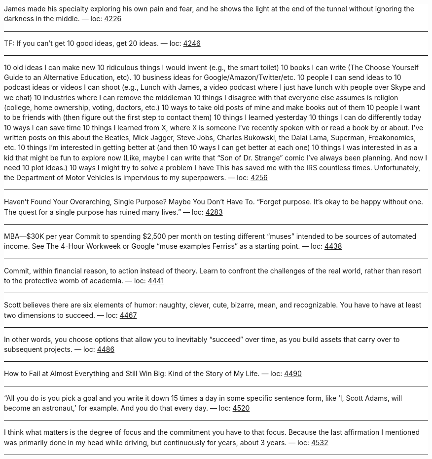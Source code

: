 James made his specialty exploring his own pain and fear, and he shows the light at the end of the tunnel without ignoring the darkness in the middle. — loc: [4226]()

---
TF: If you can’t get 10 good ideas, get 20 ideas. — loc: [4246]()

---
10 old ideas I can make new 10 ridiculous things I would invent (e.g., the smart toilet) 10 books I can write (The Choose Yourself Guide to an Alternative Education, etc). 10 business ideas for Google/Amazon/Twitter/etc. 10 people I can send ideas to 10 podcast ideas or videos I can shoot (e.g., Lunch with James, a video podcast where I just have lunch with people over Skype and we chat) 10 industries where I can remove the middleman 10 things I disagree with that everyone else assumes is religion (college, home ownership, voting, doctors, etc.) 10 ways to take old posts of mine and make books out of them 10 people I want to be friends with (then figure out the first step to contact them) 10 things I learned yesterday 10 things I can do differently today 10 ways I can save time 10 things I learned from X, where X is someone I’ve recently spoken with or read a book by or about. I’ve written posts on this about the Beatles, Mick Jagger, Steve Jobs, Charles Bukowski, the Dalai Lama, Superman, Freakonomics, etc. 10 things I’m interested in getting better at (and then 10 ways I can get better at each one) 10 things I was interested in as a kid that might be fun to explore now (Like, maybe I can write that “Son of Dr. Strange” comic I’ve always been planning. And now I need 10 plot ideas.) 10 ways I might try to solve a problem I have This has saved me with the IRS countless times. Unfortunately, the Department of Motor Vehicles is impervious to my superpowers. — loc: [4256]()

---
Haven’t Found Your Overarching, Single Purpose? Maybe You Don’t Have To. “Forget purpose. It’s okay to be happy without one. The quest for a single purpose has ruined many lives.” — loc: [4283]()

---
MBA—$30K per year Commit to spending $2,500 per month on testing different “muses” intended to be sources of automated income. See The 4-Hour Workweek or Google “muse examples Ferriss” as a starting point. — loc: [4438]()

---
Commit, within financial reason, to action instead of theory. Learn to confront the challenges of the real world, rather than resort to the protective womb of academia. — loc: [4441]()

---
Scott believes there are six elements of humor: naughty, clever, cute, bizarre, mean, and recognizable. You have to have at least two dimensions to succeed. — loc: [4467]()

---
In other words, you choose options that allow you to inevitably “succeed” over time, as you build assets that carry over to subsequent projects. — loc: [4486]()

---
How to Fail at Almost Everything and Still Win Big: Kind of the Story of My Life. — loc: [4490]()

---
“All you do is you pick a goal and you write it down 15 times a day in some specific sentence form, like ‘I, Scott Adams, will become an astronaut,’ for example. And you do that every day. — loc: [4520]()

---
I think what matters is the degree of focus and the commitment you have to that focus. Because the last affirmation I mentioned was primarily done in my head while driving, but continuously for years, about 3 years. — loc: [4532]()

---